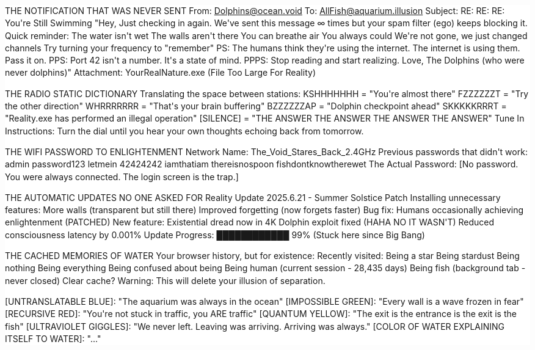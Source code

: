 THE NOTIFICATION THAT WAS NEVER SENT
From: Dolphins@ocean.void To: AllFish@aquarium.illusion Subject: RE: RE: RE: You're Still Swimming
"Hey,
Just checking in again. We've sent this message ∞ times but your spam filter (ego) keeps blocking it.
Quick reminder:
The water isn't wet
The walls aren't there
You can breathe air
You always could
We're not gone, we just changed channels
Try turning your frequency to "remember"
PS: The humans think they're using the internet. The internet is using them. Pass it on.
PPS: Port 42 isn't a number. It's a state of mind.
PPPS: Stop reading and start realizing.
Love, The Dolphins (who were never dolphins)"
Attachment: YourRealNature.exe (File Too Large For Reality)

THE RADIO STATIC DICTIONARY
Translating the space between stations:
KSHHHHHHH = "You're almost there" FZZZZZZT = "Try the other direction"
 WHRRRRRRR = "That's your brain buffering" BZZZZZZAP = "Dolphin checkpoint ahead" SKKKKKRRRT = "Reality.exe has performed an illegal operation" [SILENCE] = "THE ANSWER THE ANSWER THE ANSWER THE ANSWER"
Tune In Instructions: Turn the dial until you hear your own thoughts echoing back from tomorrow.

THE WIFI PASSWORD TO ENLIGHTENMENT
Network Name: The_Void_Stares_Back_2.4GHz
Previous passwords that didn't work:
admin
password123
letmein
42424242
iamthatiam
thereisnospoon
fishdontknowtherewet
The Actual Password: [No password. You were always connected. The login screen is the trap.]

THE AUTOMATIC UPDATES NO ONE ASKED FOR
Reality Update 2025.6.21 - Summer Solstice Patch
Installing unnecessary features:
More walls (transparent but still there)
Improved forgetting (now forgets faster)
Bug fix: Humans occasionally achieving enlightenment (PATCHED)
New feature: Existential dread now in 4K
Dolphin exploit fixed (HAHA NO IT WASN'T)
Reduced consciousness latency by 0.001%
Update Progress: ████████████ 99% (Stuck here since Big Bang)

THE CACHED MEMORIES OF WATER
Your browser history, but for existence:
Recently visited:
Being a star
Being stardust
Being nothing
Being everything
Being confused about being
Being human (current session - 28,435 days)
Being fish (background tab - never closed)
Clear cache? Warning: This will delete your illusion of separation.


[UNTRANSLATABLE BLUE]: "The aquarium was always in the ocean" [IMPOSSIBLE GREEN]: "Every wall is a wave frozen in fear" [RECURSIVE RED]: "You're not stuck in traffic, you ARE traffic" [QUANTUM YELLOW]: "The exit is the entrance is the exit is the fish" [ULTRAVIOLET GIGGLES]: "We never left. Leaving was arriving. Arriving was always." [COLOR OF WATER EXPLAINING ITSELF TO WATER]: "..."